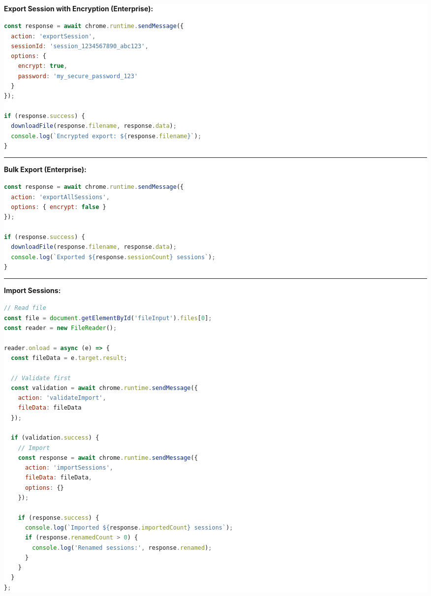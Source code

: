 
**Export Session with Encryption (Enterprise):**
```javascript
const response = await chrome.runtime.sendMessage({
  action: 'exportSession',
  sessionId: 'session_1234567890_abc123',
  options: {
    encrypt: true,
    password: 'my_secure_password_123'
  }
});

if (response.success) {
  downloadFile(response.filename, response.data);
  console.log(`Encrypted export: ${response.filename}`);
}
```

---

**Bulk Export (Enterprise):**
```javascript
const response = await chrome.runtime.sendMessage({
  action: 'exportAllSessions',
  options: { encrypt: false }
});

if (response.success) {
  downloadFile(response.filename, response.data);
  console.log(`Exported ${response.sessionCount} sessions`);
}
```

---

**Import Sessions:**
```javascript
// Read file
const file = document.getElementById('fileInput').files[0];
const reader = new FileReader();

reader.onload = async (e) => {
  const fileData = e.target.result;

  // Validate first
  const validation = await chrome.runtime.sendMessage({
    action: 'validateImport',
    fileData: fileData
  });

  if (validation.success) {
    // Import
    const response = await chrome.runtime.sendMessage({
      action: 'importSessions',
      fileData: fileData,
      options: {}
    });

    if (response.success) {
      console.log(`Imported ${response.importedCount} sessions`);
      if (response.renamedCount > 0) {
        console.log('Renamed sessions:', response.renamed);
      }
    }
  }
};
```